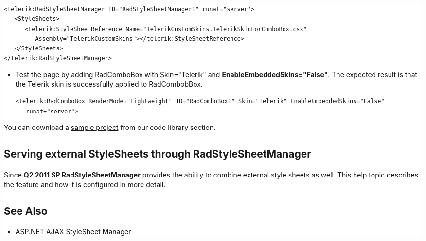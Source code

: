    ````ASPNET
   <telerik:RadStyleSheetManager ID="RadStyleSheetManager1" runat="server">
      <StyleSheets>
         <telerik:StyleSheetReference Name="TelerikCustomSkins.TelerikSkinForComboBox.css"
            Assembly="TelerikCustomSkins"></telerik:StyleSheetReference>
      </StyleSheets>
   </telerik:RadStyleSheetManager>
   ````

* Test the page by adding RadComboBox with Skin="Telerik" and **EnableEmbeddedSkins="False"**. The expected result is that the Telerik skin is successfully applied to RadCombobBox.

   ````ASPNET
   <telerik:RadComboBox RenderMode="Lightweight" ID="RadComboBox1" Skin="Telerik" EnableEmbeddedSkins="False"
      runat="server">
   ````



You can download a [sample project](https://www.telerik.com/support/code-library/including-custom-stylesheets-as-webresources-to-radstylesheetmanager) from our code library section.

## Serving external StyleSheets through RadStyleSheetManager

Since **Q2 2011 SP RadStyleSheetManager** provides the ability to combine external style sheets as well. [This](https://www.telerik.com/help/aspnet-ajax/radstylesheetmanager-serving-external-style-sheets.html) help topic describes the feature and how it is configured in more detail.


## See Also
 
 * [ASP.NET AJAX StyleSheet Manager](https://www.telerik.com/products/aspnet-ajax/stylesheetmanager.aspx)
